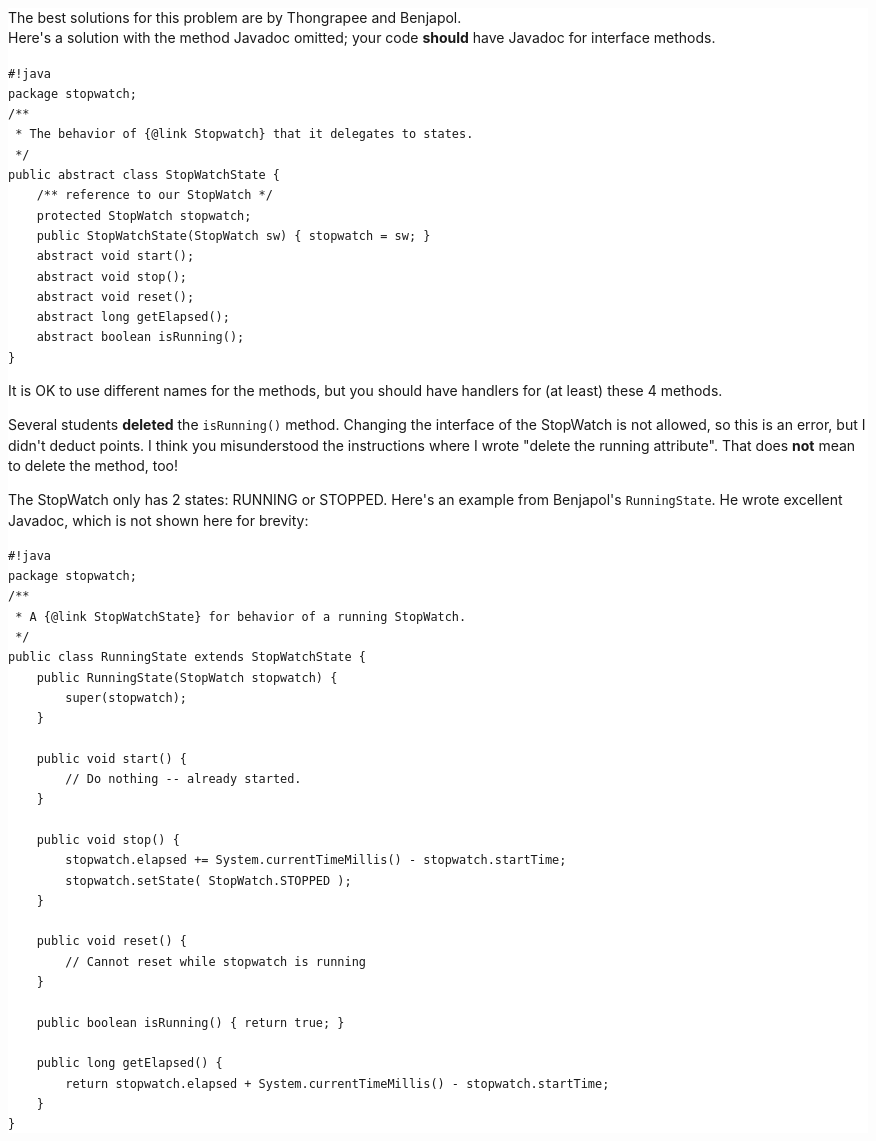 The best solutions for this problem are by Thongrapee and Benjapol.    
Here's a solution with the method Javadoc omitted; your code
**should** have Javadoc for interface methods.
```
#!java
package stopwatch;
/**
 * The behavior of {@link Stopwatch} that it delegates to states.
 */
public abstract class StopWatchState {
    /** reference to our StopWatch */
    protected StopWatch stopwatch;
    public StopWatchState(StopWatch sw) { stopwatch = sw; }
	abstract void start();
	abstract void stop();
	abstract void reset();
	abstract long getElapsed();
    abstract boolean isRunning();
}
```
It is OK to use different names for the methods, but you should have handlers
for (at least) these 4 methods.

Several students **deleted** the `isRunning()` method. Changing the
interface of the StopWatch is not allowed, so this is an error,
but I didn't deduct points. I think you misunderstood the instructions
where I wrote "delete the running attribute".  That does **not** mean
to delete the method, too!


The StopWatch only has 2 states: RUNNING or STOPPED.
Here's an example from Benjapol's `RunningState`. He wrote excellent Javadoc,
which is not shown here for brevity:
```
#!java
package stopwatch;
/**
 * A {@link StopWatchState} for behavior of a running StopWatch.
 */
public class RunningState extends StopWatchState {
	public RunningState(StopWatch stopwatch) {
		super(stopwatch);
	}

	public void start() {
		// Do nothing -- already started.
	}

	public void stop() {
		stopwatch.elapsed += System.currentTimeMillis() - stopwatch.startTime;
		stopwatch.setState( StopWatch.STOPPED );
	}

	public void reset() {
		// Cannot reset while stopwatch is running
	}

	public boolean isRunning() { return true; }

	public long getElapsed() {
		return stopwatch.elapsed + System.currentTimeMillis() - stopwatch.startTime;
	}
}
```
